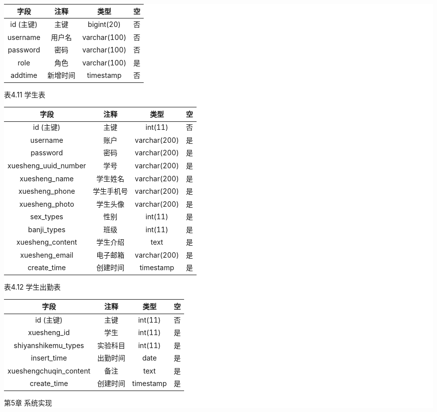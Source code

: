 |字段|注释|类型|空|
| :-: | :-: | :-: | :-: |
|id (主键)|主键|bigint(20)|否|
|username|用户名|varchar(100)|否|
|password|密码|varchar(100)|否|
|role|角色|varchar(100)|是|
|addtime|新增时间|timestamp|否|
表4.11 学生表

|字段|注释|类型|空|
| :-: | :-: | :-: | :-: |
|id (主键)|主键|int(11)|否|
|username|账户|varchar(200)|是|
|password|密码|varchar(200)|是|
|xuesheng\_uuid\_number|学号|varchar(200)|是|
|xuesheng\_name|学生姓名 |varchar(200)|是|
|xuesheng\_phone|学生手机号|varchar(200)|是|
|xuesheng\_photo|学生头像|varchar(200)|是|
|sex\_types|性别|int(11)|是|
|banji\_types|班级|int(11)|是|
|xuesheng\_content|学生介绍|text|是|
|xuesheng\_email|电子邮箱|varchar(200)|是|
|create\_time|创建时间|timestamp|是|
表4.12 学生出勤表

|字段|注释|类型|空|
| :-: | :-: | :-: | :-: |
|id (主键)|主键|int(11)|否|
|xuesheng\_id|学生|int(11)|是|
|shiyanshikemu\_types|实验科目 |int(11)|是|
|insert\_time|出勤时间|date|是|
|xueshengchuqin\_content|备注|text|是|
|create\_time|创建时间|timestamp|是|
第5章 系统实现
